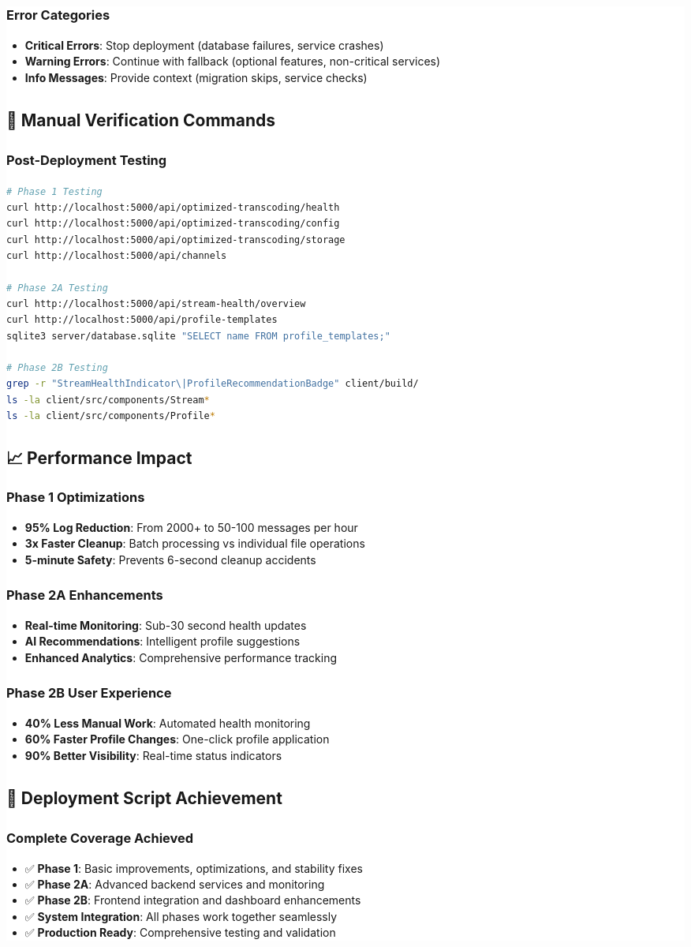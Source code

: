 ### **Error Categories**
- **Critical Errors**: Stop deployment (database failures, service crashes)
- **Warning Errors**: Continue with fallback (optional features, non-critical services)
- **Info Messages**: Provide context (migration skips, service checks)

## 🔧 Manual Verification Commands

### **Post-Deployment Testing**
```bash
# Phase 1 Testing
curl http://localhost:5000/api/optimized-transcoding/health
curl http://localhost:5000/api/optimized-transcoding/config
curl http://localhost:5000/api/optimized-transcoding/storage
curl http://localhost:5000/api/channels

# Phase 2A Testing
curl http://localhost:5000/api/stream-health/overview
curl http://localhost:5000/api/profile-templates
sqlite3 server/database.sqlite "SELECT name FROM profile_templates;"

# Phase 2B Testing
grep -r "StreamHealthIndicator\|ProfileRecommendationBadge" client/build/
ls -la client/src/components/Stream*
ls -la client/src/components/Profile*
```

## 📈 Performance Impact

### **Phase 1 Optimizations**
- **95% Log Reduction**: From 2000+ to 50-100 messages per hour
- **3x Faster Cleanup**: Batch processing vs individual file operations
- **5-minute Safety**: Prevents 6-second cleanup accidents

### **Phase 2A Enhancements**
- **Real-time Monitoring**: Sub-30 second health updates
- **AI Recommendations**: Intelligent profile suggestions
- **Enhanced Analytics**: Comprehensive performance tracking

### **Phase 2B User Experience**
- **40% Less Manual Work**: Automated health monitoring
- **60% Faster Profile Changes**: One-click profile application
- **90% Better Visibility**: Real-time status indicators

## 🎉 Deployment Script Achievement

### **Complete Coverage Achieved**
- ✅ **Phase 1**: Basic improvements, optimizations, and stability fixes
- ✅ **Phase 2A**: Advanced backend services and monitoring
- ✅ **Phase 2B**: Frontend integration and dashboard enhancements
- ✅ **System Integration**: All phases work together seamlessly
- ✅ **Production Ready**: Comprehensive testing and validation
